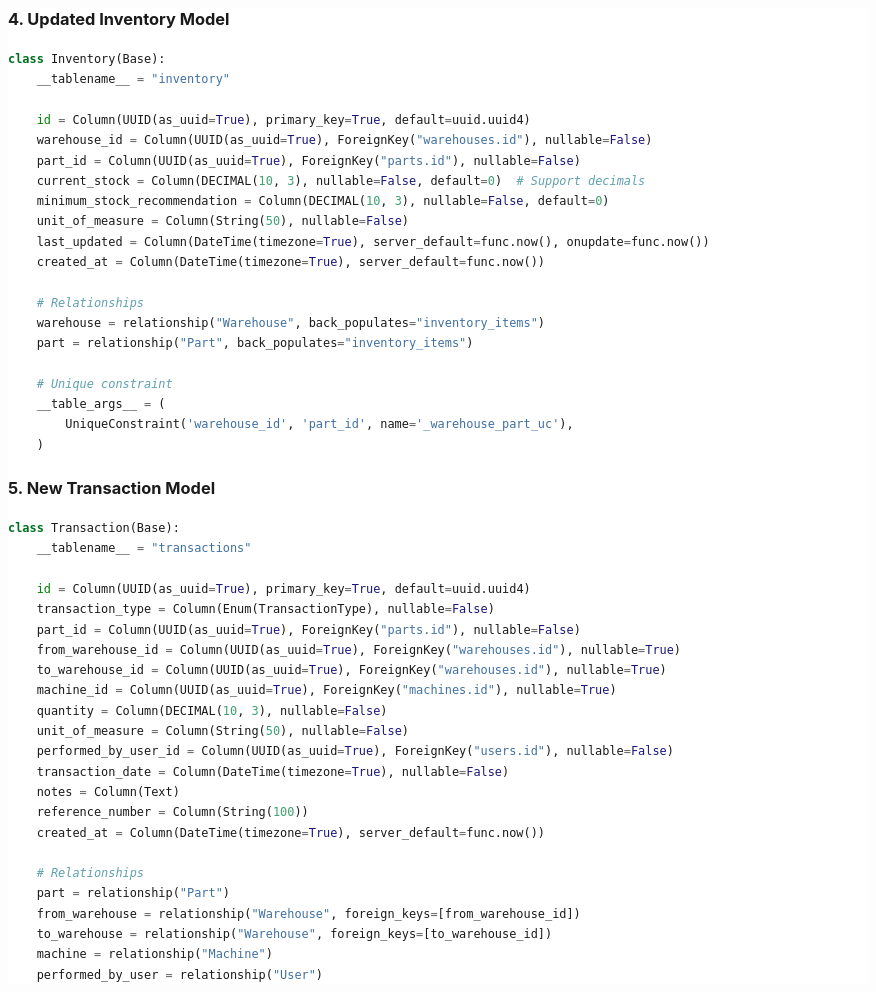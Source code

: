 ### 4. Updated Inventory Model

```python
class Inventory(Base):
    __tablename__ = "inventory"
    
    id = Column(UUID(as_uuid=True), primary_key=True, default=uuid.uuid4)
    warehouse_id = Column(UUID(as_uuid=True), ForeignKey("warehouses.id"), nullable=False)
    part_id = Column(UUID(as_uuid=True), ForeignKey("parts.id"), nullable=False)
    current_stock = Column(DECIMAL(10, 3), nullable=False, default=0)  # Support decimals
    minimum_stock_recommendation = Column(DECIMAL(10, 3), nullable=False, default=0)
    unit_of_measure = Column(String(50), nullable=False)
    last_updated = Column(DateTime(timezone=True), server_default=func.now(), onupdate=func.now())
    created_at = Column(DateTime(timezone=True), server_default=func.now())
    
    # Relationships
    warehouse = relationship("Warehouse", back_populates="inventory_items")
    part = relationship("Part", back_populates="inventory_items")
    
    # Unique constraint
    __table_args__ = (
        UniqueConstraint('warehouse_id', 'part_id', name='_warehouse_part_uc'),
    )
```

### 5. New Transaction Model

```python
class Transaction(Base):
    __tablename__ = "transactions"
    
    id = Column(UUID(as_uuid=True), primary_key=True, default=uuid.uuid4)
    transaction_type = Column(Enum(TransactionType), nullable=False)
    part_id = Column(UUID(as_uuid=True), ForeignKey("parts.id"), nullable=False)
    from_warehouse_id = Column(UUID(as_uuid=True), ForeignKey("warehouses.id"), nullable=True)
    to_warehouse_id = Column(UUID(as_uuid=True), ForeignKey("warehouses.id"), nullable=True)
    machine_id = Column(UUID(as_uuid=True), ForeignKey("machines.id"), nullable=True)
    quantity = Column(DECIMAL(10, 3), nullable=False)
    unit_of_measure = Column(String(50), nullable=False)
    performed_by_user_id = Column(UUID(as_uuid=True), ForeignKey("users.id"), nullable=False)
    transaction_date = Column(DateTime(timezone=True), nullable=False)
    notes = Column(Text)
    reference_number = Column(String(100))
    created_at = Column(DateTime(timezone=True), server_default=func.now())
    
    # Relationships
    part = relationship("Part")
    from_warehouse = relationship("Warehouse", foreign_keys=[from_warehouse_id])
    to_warehouse = relationship("Warehouse", foreign_keys=[to_warehouse_id])
    machine = relationship("Machine")
    performed_by_user = relationship("User")
```
